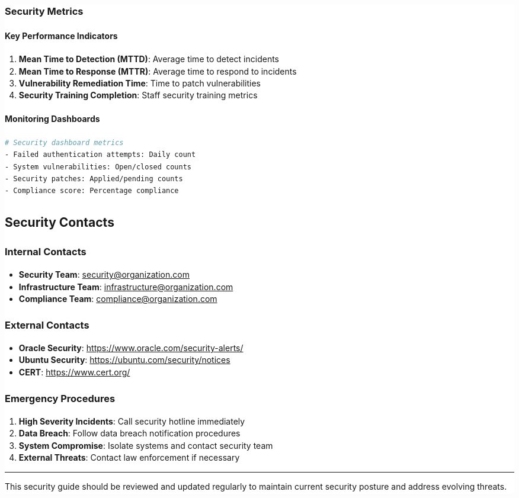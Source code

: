 ### Security Metrics

#### Key Performance Indicators
1. **Mean Time to Detection (MTTD)**: Average time to detect incidents
2. **Mean Time to Response (MTTR)**: Average time to respond to incidents
3. **Vulnerability Remediation Time**: Time to patch vulnerabilities
4. **Security Training Completion**: Staff security training metrics

#### Monitoring Dashboards
```bash
# Security dashboard metrics
- Failed authentication attempts: Daily count
- System vulnerabilities: Open/closed counts
- Security patches: Applied/pending counts
- Compliance score: Percentage compliance
```

## Security Contacts

### Internal Contacts
- **Security Team**: security@organization.com
- **Infrastructure Team**: infrastructure@organization.com
- **Compliance Team**: compliance@organization.com

### External Contacts
- **Oracle Security**: https://www.oracle.com/security-alerts/
- **Ubuntu Security**: https://ubuntu.com/security/notices
- **CERT**: https://www.cert.org/

### Emergency Procedures
1. **High Severity Incidents**: Call security hotline immediately
2. **Data Breach**: Follow data breach notification procedures
3. **System Compromise**: Isolate systems and contact security team
4. **External Threats**: Contact law enforcement if necessary

---

This security guide should be reviewed and updated regularly to maintain current security posture and address evolving threats.

